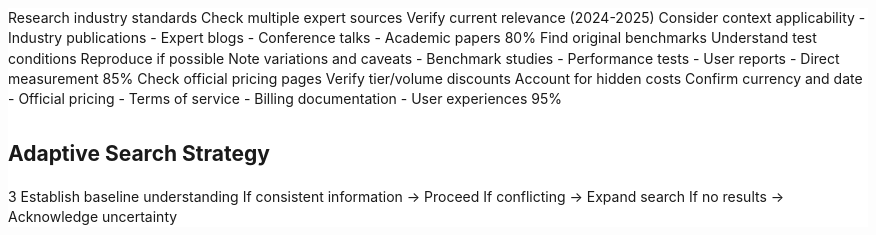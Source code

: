   <type name="Best Practices">
    <validation-process>
      <step number="1">Research industry standards</step>
      <step number="2">Check multiple expert sources</step>
      <step number="3">Verify current relevance (2024-2025)</step>
      <step number="4">Consider context applicability</step>
    </validation-process>
    <sources>
      - Industry publications
      - Expert blogs
      - Conference talks
      - Academic papers
    </sources>
    <confidence-requirement>80%</confidence-requirement>
  </type>

  <type name="Performance Claims">
    <validation-process>
      <step number="1">Find original benchmarks</step>
      <step number="2">Understand test conditions</step>
      <step number="3">Reproduce if possible</step>
      <step number="4">Note variations and caveats</step>
    </validation-process>
    <sources>
      - Benchmark studies
      - Performance tests
      - User reports
      - Direct measurement
    </sources>
    <confidence-requirement>85%</confidence-requirement>
  </type>

  <type name="Cost Information">
    <validation-process>
      <step number="1">Check official pricing pages</step>
      <step number="2">Verify tier/volume discounts</step>
      <step number="3">Account for hidden costs</step>
      <step number="4">Confirm currency and date</step>
    </validation-process>
    <sources>
      - Official pricing
      - Terms of service
      - Billing documentation
      - User experiences
    </sources>
    <confidence-requirement>95%</confidence-requirement>
  </type>
</validation-types>

## Adaptive Search Strategy

<adaptive-search>
  <initial-search>
    <queries>3</queries>
    <purpose>Establish baseline understanding</purpose>
    <decision-point>
      If consistent information → Proceed
      If conflicting → Expand search
      If no results → Acknowledge uncertainty
    </decision-point>
  </initial-search>
